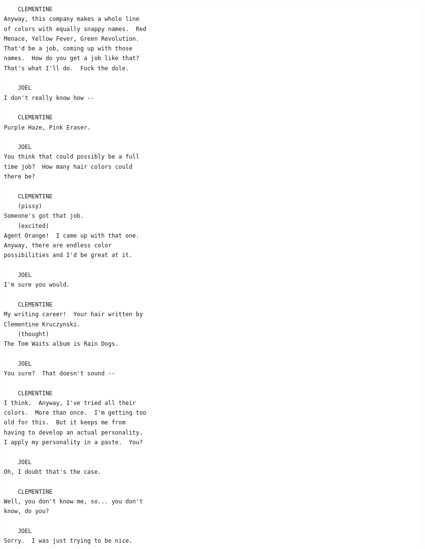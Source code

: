		CLEMENTINE
	Anyway, this company makes a whole line
	of colors with equally snappy names.  Red
	Menace, Yellow Fever, Green Revolution.
	That'd be a job, coming up with those
	names.  How do you get a job like that?
	That's what I'll do.  Fuck the dole.

		JOEL
	I don't really know how --

		CLEMENTINE
	Purple Haze, Pink Eraser.

		JOEL
	You think that could possibly be a full
	time job?  How many hair colors could
	there be?

		CLEMENTINE
		(pissy)
	Someone's got that job.
		(excited)
	Agent Orange!  I came up with that one.
	Anyway, there are endless color
	possibilities and I'd be great at it.

		JOEL
	I'm sure you would.

		CLEMENTINE
	My writing career!  Your hair written by
	Clementine Kruczynski.
		(thought)
	The Tom Waits album is Rain Dogs.

		JOEL
	You sure?  That doesn't sound --

		CLEMENTINE
	I think.  Anyway, I've tried all their
	colors.  More than once.  I'm getting too
	old for this.  But it keeps me from
	having to develop an actual personality.
	I apply my personality in a paste.  You?

		JOEL
	Oh, I doubt that's the case.

		CLEMENTINE
	Well, you don't know me, so... you don't
	know, do you?

		JOEL
	Sorry.  I was just trying to be nice.

